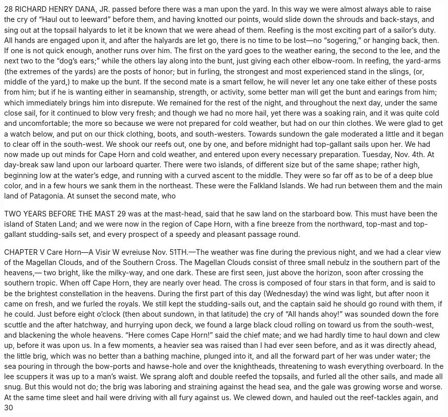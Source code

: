 28 RICHARD HENRY DANA, JR. passed before there was a man upon the yard. In this way we were almost always able to raise the cry of “Haul out to leeward” before them, and having knotted our points, would slide down the shrouds and back-stays, and sing out at the topsail halyards to let it be known that we were ahead of them. Reefing is the most exciting part of a sailor’s duty. All hands are engaged upon it, and after the halyards are let go, there is no time to be lost—no “sogering,” or hanging back, then. If one is not quick enough, another runs over him. The first on the yard goes to the weather earing, the second to the lee, and the next two to the “dog’s ears;” while the others lay along into the bunt, just giving each other elbow-room. In reefing, the yard-arms (the extremes of the yards) are the posts of honor; but in furling, the strongest and most experienced stand in the slings, (or, middle of the yard,) to make up the bunt. If the second mate is a smart fellow, he will never let any one take either of these posts from him; but if he is wanting either in seamanship, strength, or activity, some better man will get the bunt and earings from him; which immediately brings him into disrepute. We remained for the rest of the night, and throughout the next day, under the same close sail, for it continued to blow very fresh; and though we had no more hail, yet there was a soaking rain, and it was quite cold and uncomfortable; the more so because we were not prepared for cold weather, but had on our thin clothes. We were glad to get a watch below, and put on our thick clothing, boots, and south-westers. Towards sundown the gale moderated a little and it began to clear off in the south-west. We shook our reefs out, one by one, and before midnight had top-gallant sails upon her. We had now made up out minds for Cape Horn and cold weather, and entered upon every necessary preparation. Tuesday, Nov. 4th. At day-break saw land upon our larboard quarter. There were two islands, of different size but of the same shape; rather high, beginning low at the water’s edge, and running with a curved ascent to the middle. They were so far off as to be of a deep blue color, and in a few hours we sank them in the northeast. These were the Falkland Islands. We had run between them and the main land of Patagonia. At sunset the second mate, who

TWO YEARS BEFORE THE MAST 29 was at the mast-head, said that he saw land on the starboard bow. This must have been the island of Staten Land; and we were now in the region of Cape Horn, with a fine breeze from the northward, top-mast and top-gallant studding-sails set, and every prospect of a speedy and pleasant passage round.

CHAPTER V Care Horn—A Visir W evreiuse Nov. 51TH.—The weather was fine during the previous night, and we had a clear view of the Magellan Clouds, and of the Southern Cross. The Magellan Clouds consist of three small nebulz in the southern part of the heavens,— two bright, like the milky-way, and one dark. These are first seen, just above the horizon, soon after crossing the southern tropic. When off Cape Horn, they are nearly over head. The cross is composed of four stars in that form, and is said to be the brightest constellation in the heavens. During the first part of this day (Wednesday) the wind was light, but after noon it came on fresh, and we furled the royals. We still kept the studding-sails out, and the captain said he should go round with them, if he could. Just before eight o’clock (then about sundown, in that latitude) the cry of “All hands ahoy!” was sounded down the fore scuttle and the after hatchway, and hurrying upon deck, we found a large black cloud rolling on toward us from the south-west, and blackening the whole heavens. “Here comes Cape Horn!” said the chief mate; and we had hardly time to haul down and clew up, before it was upon us. In a few moments, a heavier sea was raised than I had ever seen before, and as it was directly ahead, the little brig, which was no better than a bathing machine, plunged into it, and all the forward part of her was under water; the sea pouring in through the bow-ports and hawse-hole and over the knightheads, threatening to wash everything overboard. In the lee scuppers it was up to a man’s waist. We sprang aloft and double reefed the topsails, and furled all the other sails, and made all snug. But this would not do; the brig was laboring and straining against the head sea, and the gale was growing worse and worse. At the same time sleet and hail were driving with all fury against us. We clewed down, and hauled out the reef-tackles again, and 30
